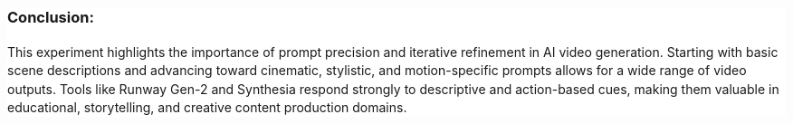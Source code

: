 
### **Conclusion:**

This experiment highlights the importance of prompt precision and iterative refinement in AI video generation. Starting with basic scene descriptions and advancing toward cinematic, stylistic, and motion-specific prompts allows for a wide range of video outputs. Tools like Runway Gen-2 and Synthesia respond strongly to descriptive and action-based cues, making them valuable in educational, storytelling, and creative content production domains.
